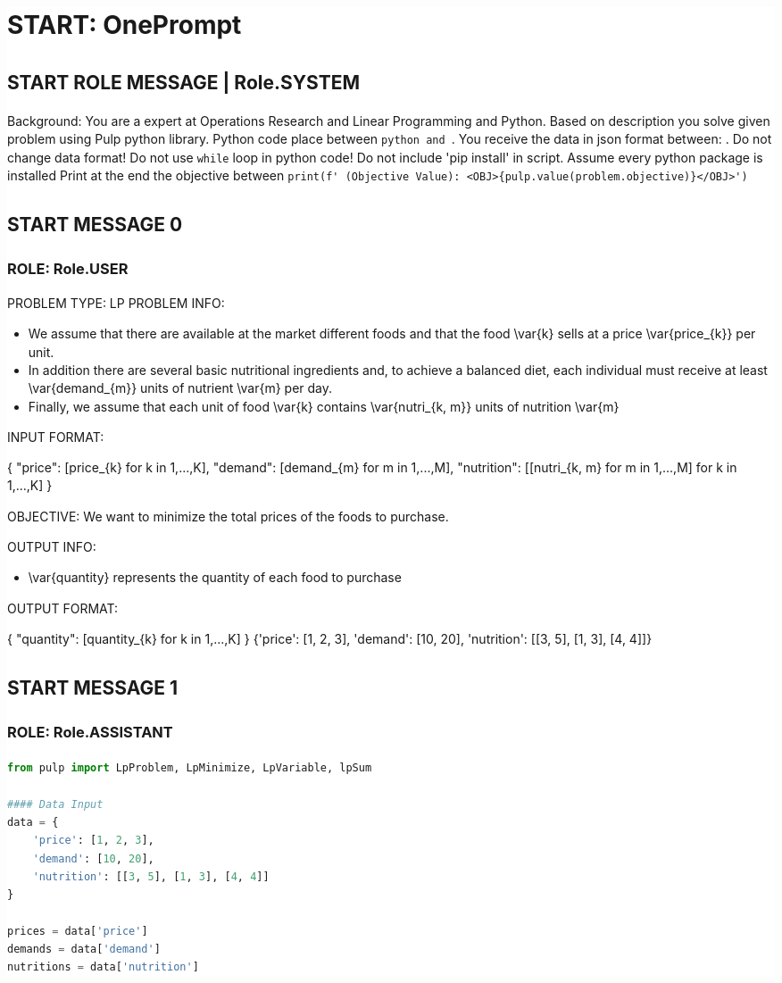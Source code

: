 # START: OnePrompt 
## START ROLE MESSAGE | Role.SYSTEM 
Background: You are a expert at Operations Research and Linear Programming and Python. Based on description you solve given problem using Pulp python library. Python code place between ```python and ```. You receive the data in json format between: <DATA></DATA>. Do not change data format! Do not use `while` loop in python code! Do not include 'pip install' in script. Assume every python package is installed Print at the end the objective between <OBJ></OBJ> `print(f' (Objective Value): <OBJ>{pulp.value(problem.objective)}</OBJ>')`  
## START MESSAGE 0 
### ROLE: Role.USER
<DESCRIPTION>
PROBLEM TYPE: LP
PROBLEM INFO:

- We assume that there are available at the market different foods and that the food \var{k} sells at a price \var{price_{k}} per unit. 
- In addition there are several basic nutritional ingredients and, to achieve a balanced diet, each individual must receive at least \var{demand_{m}} units of nutrient \var{m} per day. 
- Finally, we assume that each unit of food \var{k} contains \var{nutri_{k, m}} units of nutrition \var{m}

INPUT FORMAT:

{
	"price": [price_{k} for k in 1,...,K],
	"demand": [demand_{m} for m in 1,...,M],
	"nutrition": [[nutri_{k, m} for m in 1,...,M] for k in 1,...,K]
}


OBJECTIVE: We want to minimize the total prices of the foods to purchase.

OUTPUT INFO:

- \var{quantity} represents the quantity of each food to purchase

OUTPUT FORMAT:

{
	"quantity": [quantity_{k} for k in 1,...,K]
}
</DESCRIPTION>
<DATA>
{'price': [1, 2, 3], 'demand': [10, 20], 'nutrition': [[3, 5], [1, 3], [4, 4]]}</DATA>


## START MESSAGE 1 
### ROLE: Role.ASSISTANT
```python
from pulp import LpProblem, LpMinimize, LpVariable, lpSum

#### Data Input
data = {
    'price': [1, 2, 3],
    'demand': [10, 20],
    'nutrition': [[3, 5], [1, 3], [4, 4]]
}

prices = data['price']
demands = data['demand']
nutritions = data['nutrition']

```